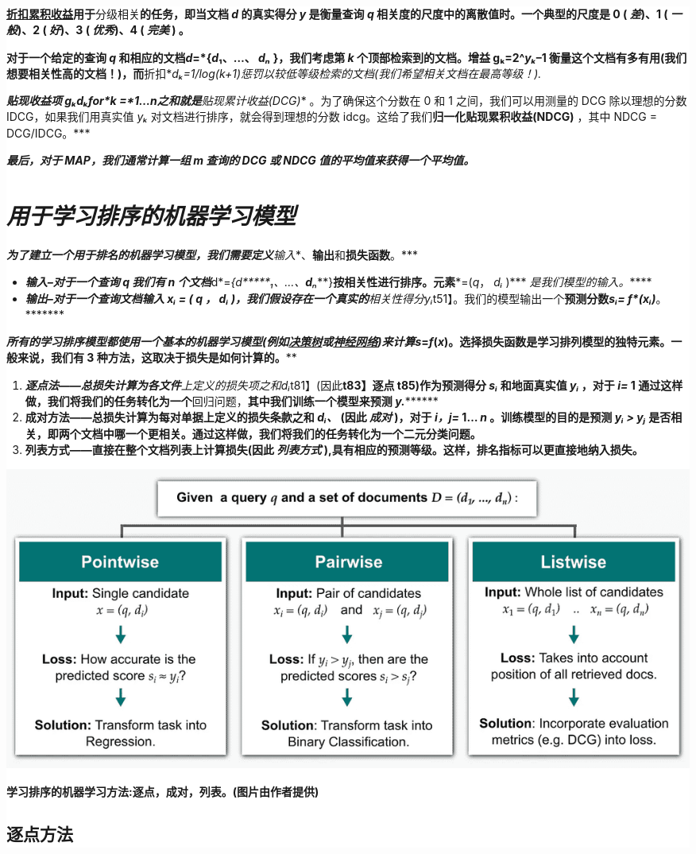 **[折扣累积收益](https://en.wikipedia.org/wiki/Discounted_cumulative_gain)用于**分级相关**的任务，即当文档 *d* 的真实得分 *y* 是衡量查询 *q* 相关度的尺度中的离散值时。一个典型的尺度是 **0 ( *差*)、1 ( *一般*)、2 ( *好*)、3 ( *优秀*)、4 ( *完美* )** 。**

**对于一个给定的查询 *q* 和相应的文档*d*=*{*d*₁、…、 *dₙ* }，我们考虑第 *k* 个顶部检索到的文档。增益 gₖ=2^*yₖ*–1 衡量这个文档有多有用(我们想要相关性高的文档！)，而**折扣**d*ₖ=*1/log(*k*+1)惩罚以较低等级检索的文档(我们希望相关文档在最高等级！).***

*****贴现收益**项 g*ₖ*d*ₖ*for*k =*1…*n*之和就是**贴现累计收益(DCG)** 。为了确保这个分数在 0 和 1 之间，我们可以用测量的 DCG 除以理想的分数 IDCG，如果我们用真实值 *yₖ* 对文档进行排序，就会得到理想的分数 idcg。这给了我们**归一化贴现累积收益(NDCG)** ，其中 NDCG = DCG/IDCG。***

***最后，对于 MAP，我们通常计算一组 *m* 查询的 DCG 或 NDCG 值的平均值来获得一个平均值。***

# ***用于学习排序的机器学习模型***

***为了建立一个用于排名的机器学习模型，我们需要定义**输入**、**输出**和**损失函数**。***

*   *****输入**–对于一个查询 ***q*** 我们有 ***n*** 个文档***d*=*{*d*****₁、…、***d****ₙ***}**按相关性进行排序。元素***=(*q*， *dᵢ* )*** *是我们模型的输入。*****
*   ******输出**–对于一个查询文档输入 *xᵢ* = ( *q* ， *dᵢ* )，我们假设存在一个真实的**相关性得分*yᵢ*t51】。我们的模型输出一个**预测分数*****sᵢ= f*(*xᵢ*)***。*******

****所有的学习排序模型都使用一个基本的机器学习模型(例如[决策树](https://en.wikipedia.org/wiki/Decision_tree_learning)或[神经网络](https://en.wikipedia.org/wiki/Artificial_neural_network))来计算*s*=*f*(*x*)。选择**损失函数**是学习排列模型的独特元素。一般来说，我们有 **3 种方法**，这取决于损失是如何计算的。****

1.  ******逐点法**——总损失计算为各文件**上定义的损失项之和*dᵢ*t81】(因此**t83】逐点 t85)作为预测得分 ***sᵢ*** 和地面真实值 ***yᵢ*** ，对于 *i=* 1 通过这样做，我们将我们的任务转化为一个**回归问题，**其中我们训练一个模型来预测 *y.*********
2.  ****成对方法**——总损失计算为每对单据**上定义的损失条款之和 *dᵢ、*** (因此 ***成对*** )，对于 *i，j=* 1… *n* 。训练模型的目的是预测 ***yᵢ > yⱼ*** 是否相关，即两个文档中哪一个更相关。通过这样做，我们将我们的任务转化为一个**二元分类问题**。**
3.  ****列表方式**——直接在整个文档列表上计算损失(因此 ***列表方式*** ),具有相应的预测等级。这样，排名指标可以更直接地纳入损失。**

**![](img/26cea9c7a4b8683e526a20bd4e08c623.png)**

**学习排序的机器学习方法:逐点，成对，列表。(图片由作者提供)**

## **逐点方法**
